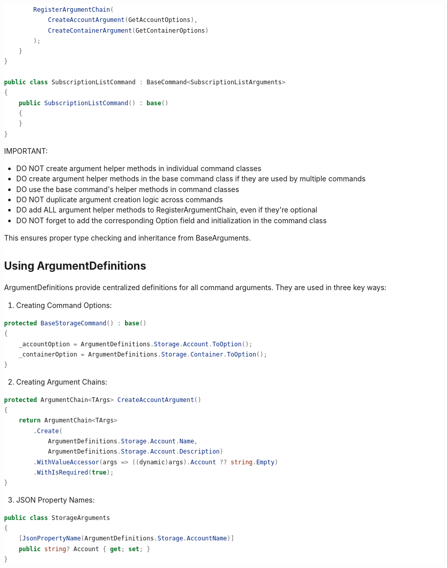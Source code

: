 ```csharp
        RegisterArgumentChain(
            CreateAccountArgument(GetAccountOptions),
            CreateContainerArgument(GetContainerOptions)
        );
    }
}

public class SubscriptionListCommand : BaseCommand<SubscriptionListArguments>
{
    public SubscriptionListCommand() : base()
    {
    }
}
```

IMPORTANT:
- DO NOT create argument helper methods in individual command classes
- DO create argument helper methods in the base command class if they are used by multiple commands
- DO use the base command's helper methods in command classes
- DO NOT duplicate argument creation logic across commands
- DO add ALL argument helper methods to RegisterArgumentChain, even if they're optional
- DO NOT forget to add the corresponding Option field and initialization in the command class

This ensures proper type checking and inheritance from BaseArguments.

## Using ArgumentDefinitions

ArgumentDefinitions provide centralized definitions for all command arguments. They are used in three key ways:

1. Creating Command Options:
```csharp
protected BaseStorageCommand() : base()
{
    _accountOption = ArgumentDefinitions.Storage.Account.ToOption();
    _containerOption = ArgumentDefinitions.Storage.Container.ToOption();
}
```

2. Creating Argument Chains:
```csharp
protected ArgumentChain<TArgs> CreateAccountArgument()
{
    return ArgumentChain<TArgs>
        .Create(
            ArgumentDefinitions.Storage.Account.Name,
            ArgumentDefinitions.Storage.Account.Description)
        .WithValueAccessor(args => ((dynamic)args).Account ?? string.Empty)
        .WithIsRequired(true);
}
```

3. JSON Property Names:
```csharp
public class StorageArguments
{
    [JsonPropertyName(ArgumentDefinitions.Storage.AccountName)]
    public string? Account { get; set; }
}
```
